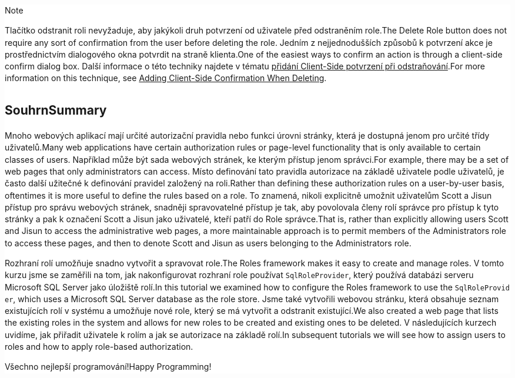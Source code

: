 > [!NOTE]
> <span data-ttu-id="0df7d-307">Tlačítko odstranit roli nevyžaduje, aby jakýkoli druh potvrzení od uživatele před odstraněním role.</span><span class="sxs-lookup"><span data-stu-id="0df7d-307">The Delete Role button does not require any sort of confirmation from the user before deleting the role.</span></span> <span data-ttu-id="0df7d-308">Jedním z nejjednodušších způsobů k potvrzení akce je prostřednictvím dialogového okna potvrdit na straně klienta.</span><span class="sxs-lookup"><span data-stu-id="0df7d-308">One of the easiest ways to confirm an action is through a client-side confirm dialog box.</span></span> <span data-ttu-id="0df7d-309">Další informace o této techniky najdete v tématu [přidání Client-Side potvrzení při odstraňování](https://asp.net/learn/data-access/tutorial-42-cs.aspx).</span><span class="sxs-lookup"><span data-stu-id="0df7d-309">For more information on this technique, see [Adding Client-Side Confirmation When Deleting](https://asp.net/learn/data-access/tutorial-42-cs.aspx).</span></span>


## <a name="summary"></a><span data-ttu-id="0df7d-310">Souhrn</span><span class="sxs-lookup"><span data-stu-id="0df7d-310">Summary</span></span>

<span data-ttu-id="0df7d-311">Mnoho webových aplikací mají určité autorizační pravidla nebo funkci úrovni stránky, která je dostupná jenom pro určité třídy uživatelů.</span><span class="sxs-lookup"><span data-stu-id="0df7d-311">Many web applications have certain authorization rules or page-level functionality that is only available to certain classes of users.</span></span> <span data-ttu-id="0df7d-312">Například může být sada webových stránek, ke kterým přístup jenom správci.</span><span class="sxs-lookup"><span data-stu-id="0df7d-312">For example, there may be a set of web pages that only administrators can access.</span></span> <span data-ttu-id="0df7d-313">Místo definování tato pravidla autorizace na základě uživatele podle uživatelů, je často další užitečné k definování pravidel založený na roli.</span><span class="sxs-lookup"><span data-stu-id="0df7d-313">Rather than defining these authorization rules on a user-by-user basis, oftentimes it is more useful to define the rules based on a role.</span></span> <span data-ttu-id="0df7d-314">To znamená, nikoli explicitně umožnit uživatelům Scott a Jisun přístup pro správu webových stránek, snadněji spravovatelné přístup je tak, aby povolovala členy rolí správce pro přístup k tyto stránky a pak k označení Scott a Jisun jako uživatelé, kteří patří do Role správce.</span><span class="sxs-lookup"><span data-stu-id="0df7d-314">That is, rather than explicitly allowing users Scott and Jisun to access the administrative web pages, a more maintainable approach is to permit members of the Administrators role to access these pages, and then to denote Scott and Jisun as users belonging to the Administrators role.</span></span>

<span data-ttu-id="0df7d-315">Rozhraní rolí umožňuje snadno vytvořit a spravovat role.</span><span class="sxs-lookup"><span data-stu-id="0df7d-315">The Roles framework makes it easy to create and manage roles.</span></span> <span data-ttu-id="0df7d-316">V tomto kurzu jsme se zaměřili na tom, jak nakonfigurovat rozhraní role používat `SqlRoleProvider`, který používá databázi serveru Microsoft SQL Server jako úložiště rolí.</span><span class="sxs-lookup"><span data-stu-id="0df7d-316">In this tutorial we examined how to configure the Roles framework to use the `SqlRoleProvider`, which uses a Microsoft SQL Server database as the role store.</span></span> <span data-ttu-id="0df7d-317">Jsme také vytvořili webovou stránku, která obsahuje seznam existujících rolí v systému a umožňuje nové role, který se má vytvořit a odstranit existující.</span><span class="sxs-lookup"><span data-stu-id="0df7d-317">We also created a web page that lists the existing roles in the system and allows for new roles to be created and existing ones to be deleted.</span></span> <span data-ttu-id="0df7d-318">V následujících kurzech uvidíme, jak přiřadit uživatele k rolím a jak se autorizace na základě rolí.</span><span class="sxs-lookup"><span data-stu-id="0df7d-318">In subsequent tutorials we will see how to assign users to roles and how to apply role-based authorization.</span></span>

<span data-ttu-id="0df7d-319">Všechno nejlepší programování!</span><span class="sxs-lookup"><span data-stu-id="0df7d-319">Happy Programming!</span></span>

